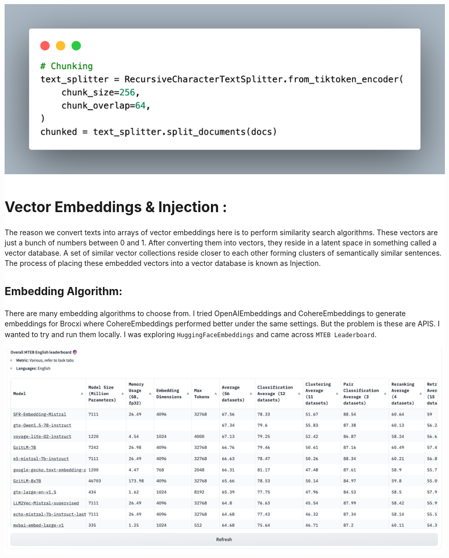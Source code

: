 ![p](/img/posts/Brocxi-1/chunking.png)<br>

# Vector Embeddings & Injection :

The reason we convert texts into arrays of vector embeddings here is to perform similarity search algorithms. These vectors are just a bunch of numbers between 0 and 1. After converting them into vectors, they reside in a latent space in something called a vector database. A set of similar vector collections reside closer to each other forming clusters of semantically similar sentences. The process of placing these embedded vectors into a vector database is known as Injection.

## Embedding Algorithm:
There are many embedding algorithms to choose from. I tried OpenAIEmbeddings and CohereEmbeddings to generate embeddings for Brocxi where CohereEmbeddings performed better under the same settings. But the problem is these are APIS. I wanted to try and run them locally. I was exploring `HuggingFaceEmbeddings` and came across `MTEB Leaderboard`. 

![p](/img/posts/Brocxi-1/mteb.png)<br>
